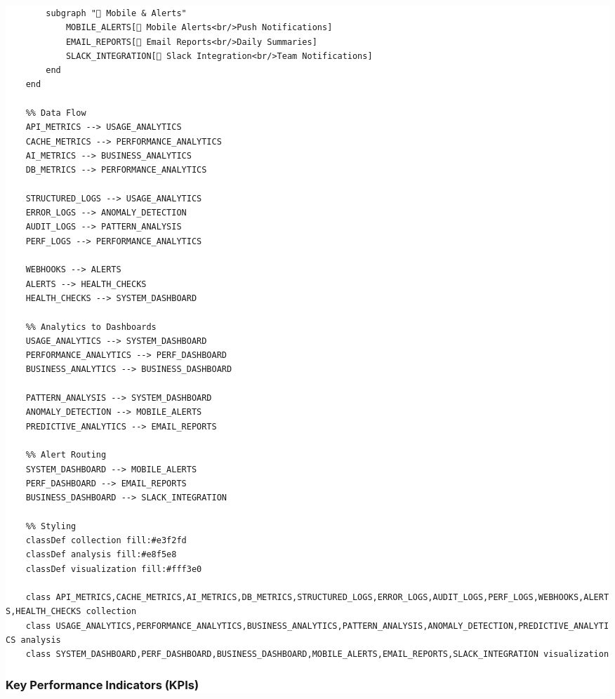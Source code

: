 ```mermaid
        subgraph "📱 Mobile & Alerts"
            MOBILE_ALERTS[📱 Mobile Alerts<br/>Push Notifications]
            EMAIL_REPORTS[📧 Email Reports<br/>Daily Summaries]
            SLACK_INTEGRATION[💬 Slack Integration<br/>Team Notifications]
        end
    end
    
    %% Data Flow
    API_METRICS --> USAGE_ANALYTICS
    CACHE_METRICS --> PERFORMANCE_ANALYTICS
    AI_METRICS --> BUSINESS_ANALYTICS
    DB_METRICS --> PERFORMANCE_ANALYTICS
    
    STRUCTURED_LOGS --> USAGE_ANALYTICS
    ERROR_LOGS --> ANOMALY_DETECTION
    AUDIT_LOGS --> PATTERN_ANALYSIS
    PERF_LOGS --> PERFORMANCE_ANALYTICS
    
    WEBHOOKS --> ALERTS
    ALERTS --> HEALTH_CHECKS
    HEALTH_CHECKS --> SYSTEM_DASHBOARD
    
    %% Analytics to Dashboards
    USAGE_ANALYTICS --> SYSTEM_DASHBOARD
    PERFORMANCE_ANALYTICS --> PERF_DASHBOARD
    BUSINESS_ANALYTICS --> BUSINESS_DASHBOARD
    
    PATTERN_ANALYSIS --> SYSTEM_DASHBOARD
    ANOMALY_DETECTION --> MOBILE_ALERTS
    PREDICTIVE_ANALYTICS --> EMAIL_REPORTS
    
    %% Alert Routing
    SYSTEM_DASHBOARD --> MOBILE_ALERTS
    PERF_DASHBOARD --> EMAIL_REPORTS
    BUSINESS_DASHBOARD --> SLACK_INTEGRATION
    
    %% Styling
    classDef collection fill:#e3f2fd
    classDef analysis fill:#e8f5e8
    classDef visualization fill:#fff3e0
    
    class API_METRICS,CACHE_METRICS,AI_METRICS,DB_METRICS,STRUCTURED_LOGS,ERROR_LOGS,AUDIT_LOGS,PERF_LOGS,WEBHOOKS,ALERTS,HEALTH_CHECKS collection
    class USAGE_ANALYTICS,PERFORMANCE_ANALYTICS,BUSINESS_ANALYTICS,PATTERN_ANALYSIS,ANOMALY_DETECTION,PREDICTIVE_ANALYTICS analysis
    class SYSTEM_DASHBOARD,PERF_DASHBOARD,BUSINESS_DASHBOARD,MOBILE_ALERTS,EMAIL_REPORTS,SLACK_INTEGRATION visualization
```

### **Key Performance Indicators (KPIs)**
